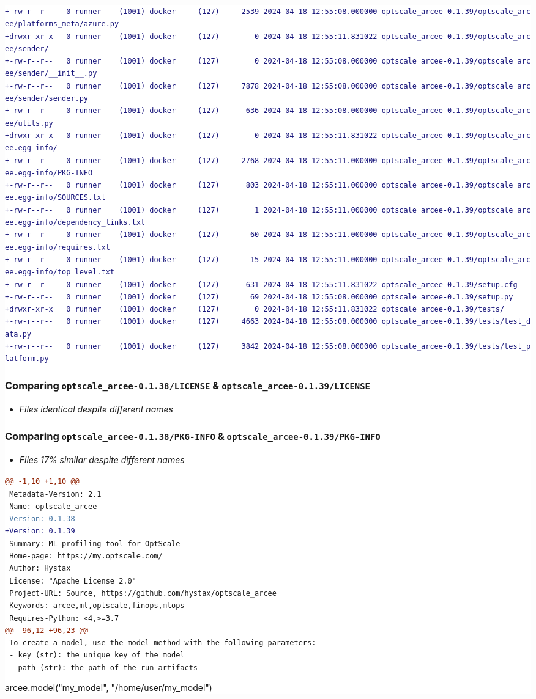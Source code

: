 ```diff
+-rw-r--r--   0 runner    (1001) docker     (127)     2539 2024-04-18 12:55:08.000000 optscale_arcee-0.1.39/optscale_arcee/platforms_meta/azure.py
+drwxr-xr-x   0 runner    (1001) docker     (127)        0 2024-04-18 12:55:11.831022 optscale_arcee-0.1.39/optscale_arcee/sender/
+-rw-r--r--   0 runner    (1001) docker     (127)        0 2024-04-18 12:55:08.000000 optscale_arcee-0.1.39/optscale_arcee/sender/__init__.py
+-rw-r--r--   0 runner    (1001) docker     (127)     7878 2024-04-18 12:55:08.000000 optscale_arcee-0.1.39/optscale_arcee/sender/sender.py
+-rw-r--r--   0 runner    (1001) docker     (127)      636 2024-04-18 12:55:08.000000 optscale_arcee-0.1.39/optscale_arcee/utils.py
+drwxr-xr-x   0 runner    (1001) docker     (127)        0 2024-04-18 12:55:11.831022 optscale_arcee-0.1.39/optscale_arcee.egg-info/
+-rw-r--r--   0 runner    (1001) docker     (127)     2768 2024-04-18 12:55:11.000000 optscale_arcee-0.1.39/optscale_arcee.egg-info/PKG-INFO
+-rw-r--r--   0 runner    (1001) docker     (127)      803 2024-04-18 12:55:11.000000 optscale_arcee-0.1.39/optscale_arcee.egg-info/SOURCES.txt
+-rw-r--r--   0 runner    (1001) docker     (127)        1 2024-04-18 12:55:11.000000 optscale_arcee-0.1.39/optscale_arcee.egg-info/dependency_links.txt
+-rw-r--r--   0 runner    (1001) docker     (127)       60 2024-04-18 12:55:11.000000 optscale_arcee-0.1.39/optscale_arcee.egg-info/requires.txt
+-rw-r--r--   0 runner    (1001) docker     (127)       15 2024-04-18 12:55:11.000000 optscale_arcee-0.1.39/optscale_arcee.egg-info/top_level.txt
+-rw-r--r--   0 runner    (1001) docker     (127)      631 2024-04-18 12:55:11.831022 optscale_arcee-0.1.39/setup.cfg
+-rw-r--r--   0 runner    (1001) docker     (127)       69 2024-04-18 12:55:08.000000 optscale_arcee-0.1.39/setup.py
+drwxr-xr-x   0 runner    (1001) docker     (127)        0 2024-04-18 12:55:11.831022 optscale_arcee-0.1.39/tests/
+-rw-r--r--   0 runner    (1001) docker     (127)     4663 2024-04-18 12:55:08.000000 optscale_arcee-0.1.39/tests/test_data.py
+-rw-r--r--   0 runner    (1001) docker     (127)     3842 2024-04-18 12:55:08.000000 optscale_arcee-0.1.39/tests/test_platform.py
```

### Comparing `optscale_arcee-0.1.38/LICENSE` & `optscale_arcee-0.1.39/LICENSE`

 * *Files identical despite different names*

### Comparing `optscale_arcee-0.1.38/PKG-INFO` & `optscale_arcee-0.1.39/PKG-INFO`

 * *Files 17% similar despite different names*

```diff
@@ -1,10 +1,10 @@
 Metadata-Version: 2.1
 Name: optscale_arcee
-Version: 0.1.38
+Version: 0.1.39
 Summary: ML profiling tool for OptScale
 Home-page: https://my.optscale.com/
 Author: Hystax
 License: "Apache License 2.0"
 Project-URL: Source, https://github.com/hystax/optscale_arcee
 Keywords: arcee,ml,optscale,finops,mlops
 Requires-Python: <4,>=3.7
@@ -96,12 +96,23 @@
 To create a model, use the model method with the following parameters:
 - key (str): the unique key of the model
 - path (str): the path of the run artifacts
 ```
 arcee.model("my_model", "/home/user/my_model")
 ```
 ```